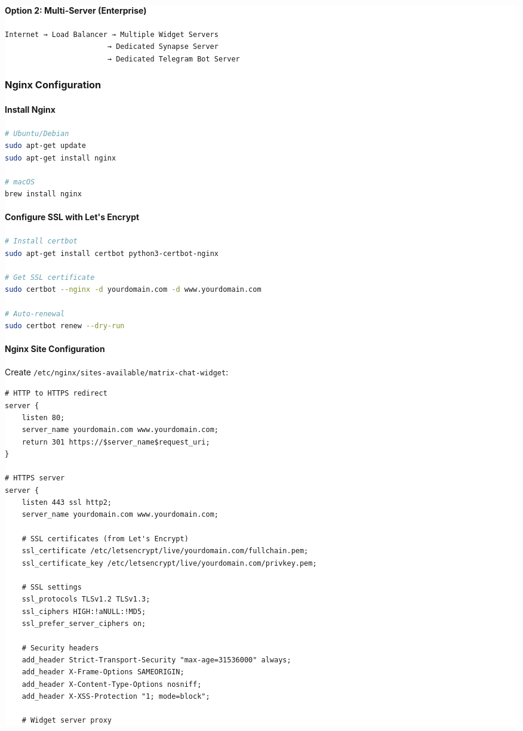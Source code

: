 #### Option 2: Multi-Server (Enterprise)

```
Internet → Load Balancer → Multiple Widget Servers
                        → Dedicated Synapse Server
                        → Dedicated Telegram Bot Server
```

### Nginx Configuration

#### Install Nginx

```bash
# Ubuntu/Debian
sudo apt-get update
sudo apt-get install nginx

# macOS
brew install nginx
```

#### Configure SSL with Let's Encrypt

```bash
# Install certbot
sudo apt-get install certbot python3-certbot-nginx

# Get SSL certificate
sudo certbot --nginx -d yourdomain.com -d www.yourdomain.com

# Auto-renewal
sudo certbot renew --dry-run
```

#### Nginx Site Configuration

Create `/etc/nginx/sites-available/matrix-chat-widget`:

```nginx
# HTTP to HTTPS redirect
server {
    listen 80;
    server_name yourdomain.com www.yourdomain.com;
    return 301 https://$server_name$request_uri;
}

# HTTPS server
server {
    listen 443 ssl http2;
    server_name yourdomain.com www.yourdomain.com;

    # SSL certificates (from Let's Encrypt)
    ssl_certificate /etc/letsencrypt/live/yourdomain.com/fullchain.pem;
    ssl_certificate_key /etc/letsencrypt/live/yourdomain.com/privkey.pem;

    # SSL settings
    ssl_protocols TLSv1.2 TLSv1.3;
    ssl_ciphers HIGH:!aNULL:!MD5;
    ssl_prefer_server_ciphers on;

    # Security headers
    add_header Strict-Transport-Security "max-age=31536000" always;
    add_header X-Frame-Options SAMEORIGIN;
    add_header X-Content-Type-Options nosniff;
    add_header X-XSS-Protection "1; mode=block";

    # Widget server proxy
```